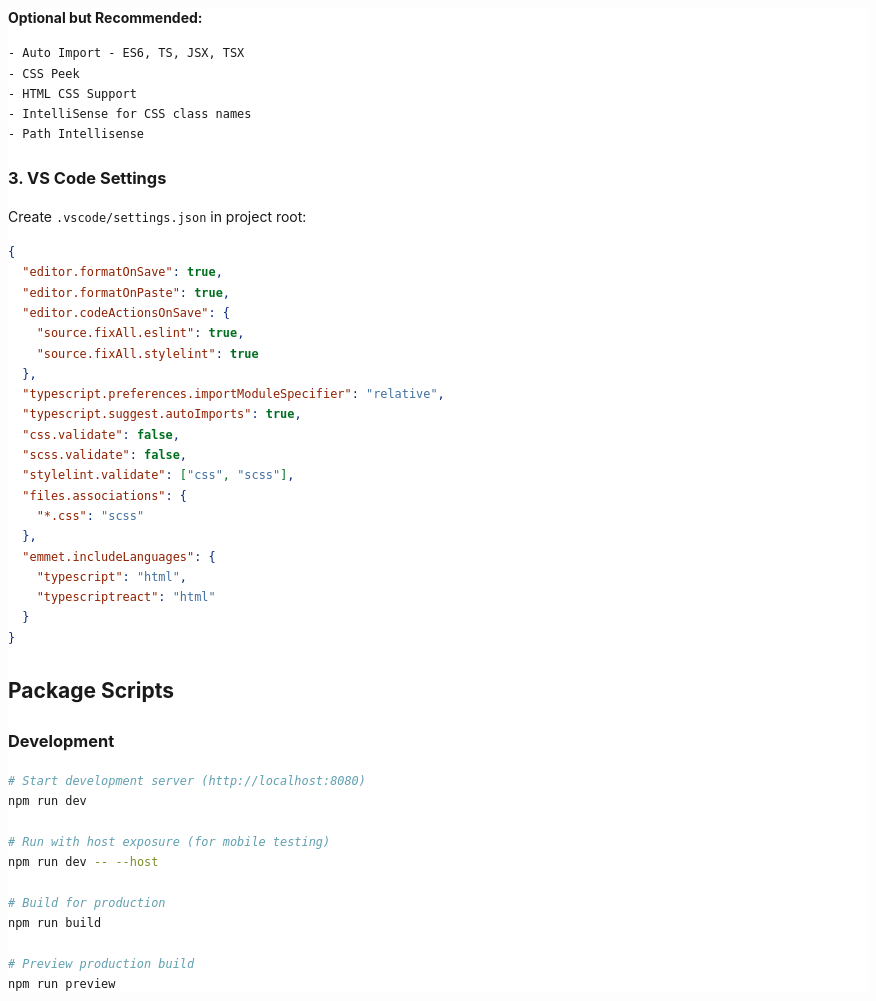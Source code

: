 **Optional but Recommended:**
```
- Auto Import - ES6, TS, JSX, TSX
- CSS Peek
- HTML CSS Support
- IntelliSense for CSS class names
- Path Intellisense
```

### 3. VS Code Settings
Create `.vscode/settings.json` in project root:

```json
{
  "editor.formatOnSave": true,
  "editor.formatOnPaste": true,
  "editor.codeActionsOnSave": {
    "source.fixAll.eslint": true,
    "source.fixAll.stylelint": true
  },
  "typescript.preferences.importModuleSpecifier": "relative",
  "typescript.suggest.autoImports": true,
  "css.validate": false,
  "scss.validate": false,
  "stylelint.validate": ["css", "scss"],
  "files.associations": {
    "*.css": "scss"
  },
  "emmet.includeLanguages": {
    "typescript": "html",
    "typescriptreact": "html"
  }
}
```

## Package Scripts

### Development
```bash
# Start development server (http://localhost:8080)
npm run dev

# Run with host exposure (for mobile testing)
npm run dev -- --host

# Build for production
npm run build

# Preview production build
npm run preview
```
